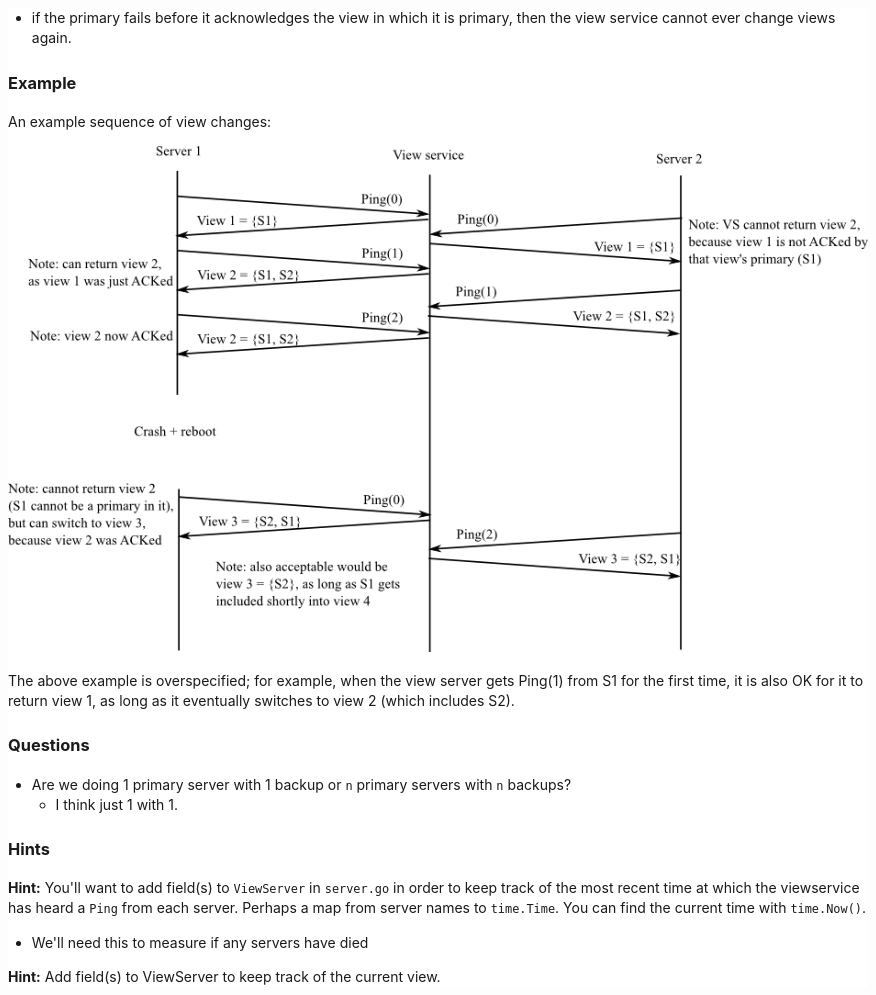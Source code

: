  - if the primary fails before it acknowledges the view in which it is primary, then the 
   view service cannot ever change views again.

### Example

An example sequence of view changes:

![View changes](lab-2a-vs.png)

The above example is overspecified; for example, when the view server gets Ping(1) from S1 for the first time, it is also OK for it to return view 1, as long as it eventually switches to view 2 (which includes S2).

### Questions

 - Are we doing 1 primary server with 1 backup or `n` primary servers with `n` backups?
   + I think just 1 with 1.

### Hints

**Hint:** You'll want to add field(s) to `ViewServer` in `server.go` in order to keep track of the 
most recent time at which the viewservice has heard a `Ping` from each server. Perhaps a map from 
server names to `time.Time`. You can find the current time with `time.Now()`.
 
 - We'll need this to measure if any servers have died

**Hint:** Add field(s) to ViewServer to keep track of the current view.
 
